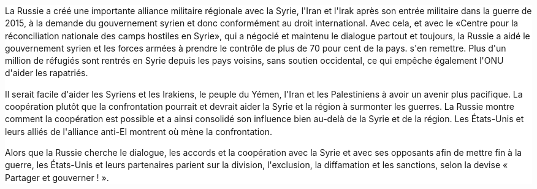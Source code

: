 La Russie a créé une importante alliance militaire régionale avec la Syrie, l'Iran et l'Irak après son entrée militaire dans la guerre de 2015, à la demande du gouvernement syrien et donc conformément au droit international. Avec cela, et avec le «Centre pour la réconciliation nationale des camps hostiles en Syrie», qui a négocié et maintenu le dialogue partout et toujours, la Russie a aidé le gouvernement syrien et les forces armées à prendre le contrôle de plus de 70 pour cent de la pays. s'en remettre. Plus d'un million de réfugiés sont rentrés en Syrie depuis les pays voisins, sans soutien occidental, ce qui empêche également l'ONU d'aider les rapatriés.

Il serait facile d'aider les Syriens et les Irakiens, le peuple du Yémen, l'Iran et les Palestiniens à avoir un avenir plus pacifique. La coopération plutôt que la confrontation pourrait et devrait aider la Syrie et la région à surmonter les guerres. La Russie montre comment la coopération est possible et a ainsi consolidé son influence bien au-delà de la Syrie et de la région. Les États-Unis et leurs alliés de l'alliance anti-EI montrent où mène la confrontation.

Alors que la Russie cherche le dialogue, les accords et la coopération avec la Syrie et avec ses opposants afin de mettre fin à la guerre, les États-Unis et leurs partenaires parient sur la division, l'exclusion, la diffamation et les sanctions, selon la devise « Partager et gouverner ! ».
